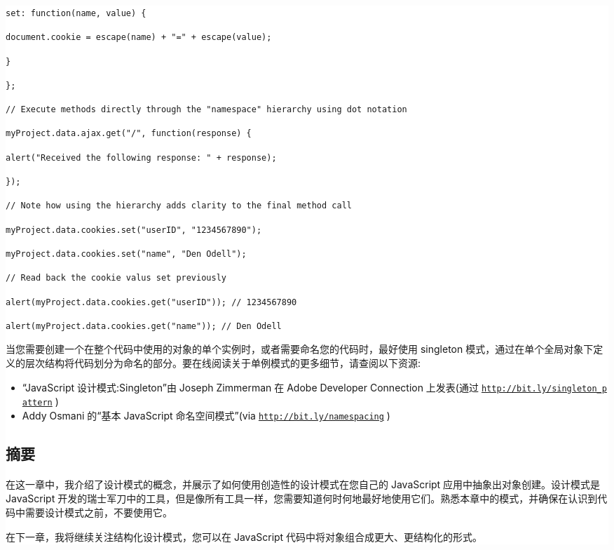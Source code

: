 `set: function(name, value) {`

`document.cookie = escape(name) + "=" + escape(value);`

`}`

`};`

`// Execute methods directly through the "namespace" hierarchy using dot notation`

`myProject.data.ajax.get("/", function(response) {`

`alert("Received the following response: " + response);`

`});`

`// Note how using the hierarchy adds clarity to the final method call`

`myProject.data.cookies.set("userID", "1234567890");`

`myProject.data.cookies.set("name", "Den Odell");`

`// Read back the cookie valus set previously`

`alert(myProject.data.cookies.get("userID")); // 1234567890`

`alert(myProject.data.cookies.get("name")); // Den Odell`

当您需要创建一个在整个代码中使用的对象的单个实例时，或者需要命名您的代码时，最好使用 singleton 模式，通过在单个全局对象下定义的层次结构将代码划分为命名的部分。要在线阅读关于单例模式的更多细节，请查阅以下资源:

*   “JavaScript 设计模式:Singleton”由 Joseph Zimmerman 在 Adobe Developer Connection 上发表(通过 [`http://bit.ly/singleton_pattern`](http://bit.ly/singleton_pattern) )
*   Addy Osmani 的“基本 JavaScript 命名空间模式”(via [`http://bit.ly/namespacing`](http://bit.ly/namespacing) )

## 摘要

在这一章中，我介绍了设计模式的概念，并展示了如何使用创造性的设计模式在您自己的 JavaScript 应用中抽象出对象创建。设计模式是 JavaScript 开发的瑞士军刀中的工具，但是像所有工具一样，您需要知道何时何地最好地使用它们。熟悉本章中的模式，并确保在认识到代码中需要设计模式之前，不要使用它。

在下一章，我将继续关注结构化设计模式，您可以在 JavaScript 代码中将对象组合成更大、更结构化的形式。